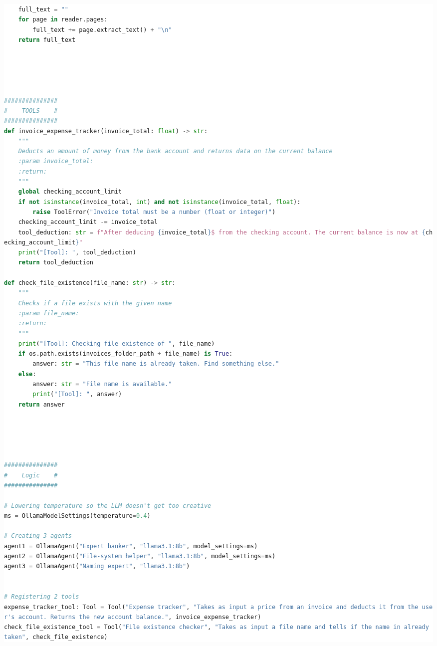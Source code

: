```python
    full_text = ""
    for page in reader.pages:
        full_text += page.extract_text() + "\n"
    return full_text





###############
#    TOOLS    #
###############
def invoice_expense_tracker(invoice_total: float) -> str:
    """
    Deducts an amount of money from the bank account and returns data on the current balance
    :param invoice_total:
    :return:
    """
    global checking_account_limit
    if not isinstance(invoice_total, int) and not isinstance(invoice_total, float):
        raise ToolError("Invoice total must be a number (float or integer)")
    checking_account_limit -= invoice_total
    tool_deduction: str = f"After deducing {invoice_total}$ from the checking account. The current balance is now at {checking_account_limit}"
    print("[Tool]: ", tool_deduction)
    return tool_deduction

def check_file_existence(file_name: str) -> str:
    """
    Checks if a file exists with the given name
    :param file_name:
    :return:
    """
    print("[Tool]: Checking file existence of ", file_name)
    if os.path.exists(invoices_folder_path + file_name) is True:
        answer: str = "This file name is already taken. Find something else."
    else:
        answer: str = "File name is available."
        print("[Tool]: ", answer)
    return answer





###############
#    Logic    #
###############

# Lowering temperature so the LLM doesn't get too creative
ms = OllamaModelSettings(temperature=0.4)

# Creating 3 agents
agent1 = OllamaAgent("Expert banker", "llama3.1:8b", model_settings=ms)
agent2 = OllamaAgent("File-system helper", "llama3.1:8b", model_settings=ms)
agent3 = OllamaAgent("Naming expert", "llama3.1:8b")


# Registering 2 tools
expense_tracker_tool: Tool = Tool("Expense tracker", "Takes as input a price from an invoice and deducts it from the user's account. Returns the new account balance.", invoice_expense_tracker)
check_file_existence_tool = Tool("File existence checker", "Takes as input a file name and tells if the name in already taken", check_file_existence)
```